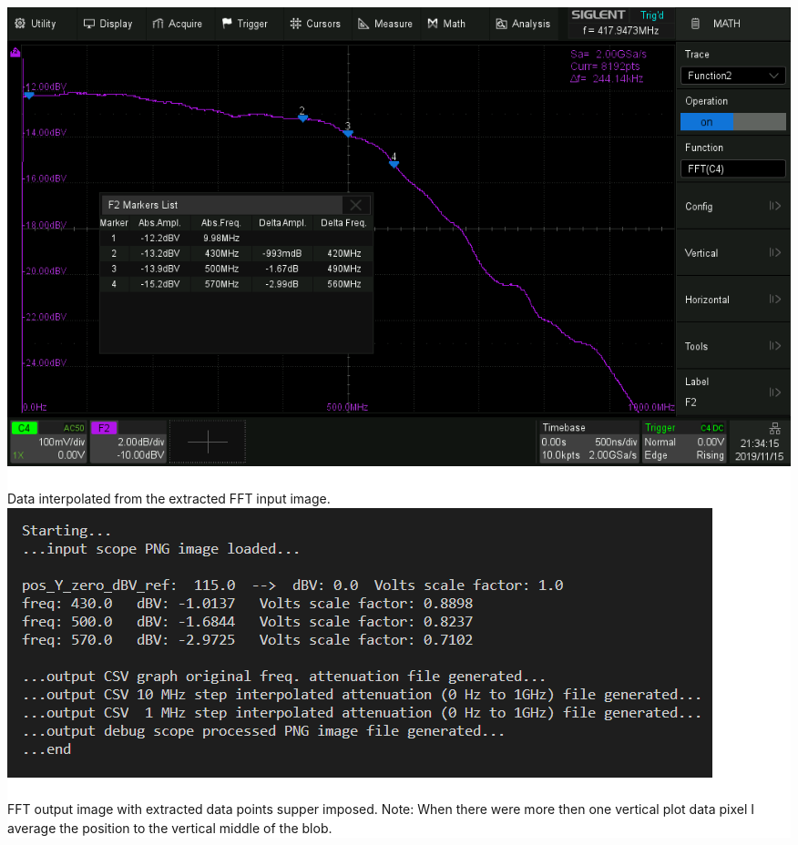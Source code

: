 ![The FFT input image that we will extract the data](./Siglent_SDS2104_Plus/Extract_attenuation_values_from_scope_FFT_image/img_in/SDS2354Xplus_2GSa_8bit_1GHz.png)<br>
<br>
Data interpolated from the extracted FFT input image. <br>
![Program output image](./Siglent_SDS2104_Plus/Extract_attenuation_values_from_scope_FFT_image/output_example_of_interpolated_values_that_exist_in_the_image.png) <br>
<br>
FFT output image with extracted data points supper imposed. Note: When there were more then one vertical plot data pixel I average the position to the vertical middle of the blob.<br>